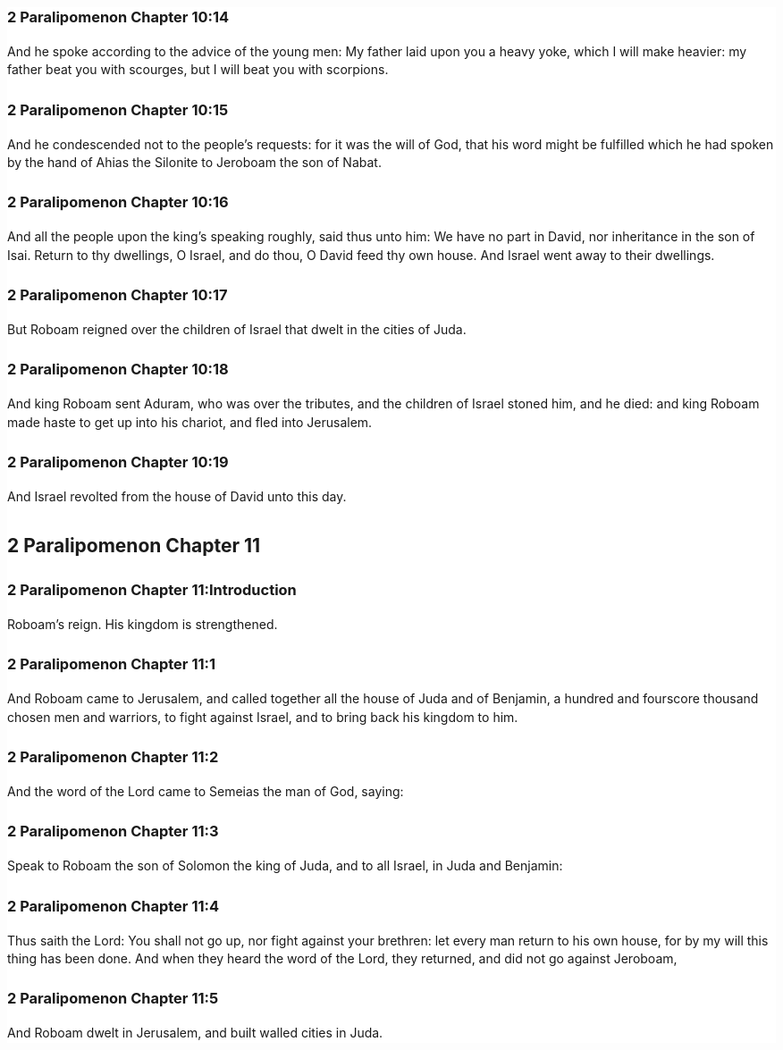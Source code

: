 ### 2 Paralipomenon Chapter 10:14
And he spoke according to the advice of the young men: My father laid upon you a heavy yoke, which I will make heavier: my father beat you with scourges, but I will beat you with scorpions.  

### 2 Paralipomenon Chapter 10:15
And he condescended not to the people’s requests: for it was the will of God, that his word might be fulfilled which he had spoken by the hand of Ahias the Silonite to Jeroboam the son of Nabat.  

### 2 Paralipomenon Chapter 10:16
And all the people upon the king’s speaking roughly, said thus unto him: We have no part in David, nor inheritance in the son of Isai. Return to thy dwellings, O Israel, and do thou, O David feed thy own house. And Israel went away to their dwellings.  

### 2 Paralipomenon Chapter 10:17
But Roboam reigned over the children of Israel that dwelt in the cities of Juda.  

### 2 Paralipomenon Chapter 10:18
And king Roboam sent Aduram, who was over the tributes, and the children of Israel stoned him, and he died: and king Roboam made haste to get up into his chariot, and fled into Jerusalem.  

### 2 Paralipomenon Chapter 10:19
And Israel revolted from the house of David unto this day.   

## 2 Paralipomenon Chapter 11

### 2 Paralipomenon Chapter 11:Introduction
Roboam’s reign. His kingdom is strengthened.  

### 2 Paralipomenon Chapter 11:1
And Roboam came to Jerusalem, and called together all the house of Juda and of Benjamin, a hundred and fourscore thousand chosen men and warriors, to fight against Israel, and to bring back his kingdom to him.  

### 2 Paralipomenon Chapter 11:2
And the word of the Lord came to Semeias the man of God, saying:  

### 2 Paralipomenon Chapter 11:3
Speak to Roboam the son of Solomon the king of Juda, and to all Israel, in Juda and Benjamin:  

### 2 Paralipomenon Chapter 11:4
Thus saith the Lord: You shall not go up, nor fight against your brethren: let every man return to his own house, for by my will this thing has been done. And when they heard the word of the Lord, they returned, and did not go against Jeroboam,  

### 2 Paralipomenon Chapter 11:5
And Roboam dwelt in Jerusalem, and built walled cities in Juda.  
